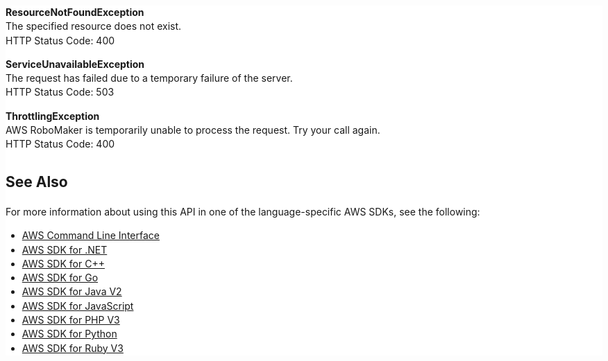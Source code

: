  **ResourceNotFoundException**   
The specified resource does not exist\.  
HTTP Status Code: 400

 **ServiceUnavailableException**   
The request has failed due to a temporary failure of the server\.  
HTTP Status Code: 503

 **ThrottlingException**   
AWS RoboMaker is temporarily unable to process the request\. Try your call again\.  
HTTP Status Code: 400

## See Also<a name="API_CreateWorldGenerationJob_SeeAlso"></a>

For more information about using this API in one of the language\-specific AWS SDKs, see the following:
+  [AWS Command Line Interface](https://docs.aws.amazon.com/goto/aws-cli/robomaker-2018-06-29/CreateWorldGenerationJob) 
+  [AWS SDK for \.NET](https://docs.aws.amazon.com/goto/DotNetSDKV3/robomaker-2018-06-29/CreateWorldGenerationJob) 
+  [AWS SDK for C\+\+](https://docs.aws.amazon.com/goto/SdkForCpp/robomaker-2018-06-29/CreateWorldGenerationJob) 
+  [AWS SDK for Go](https://docs.aws.amazon.com/goto/SdkForGoV1/robomaker-2018-06-29/CreateWorldGenerationJob) 
+  [AWS SDK for Java V2](https://docs.aws.amazon.com/goto/SdkForJavaV2/robomaker-2018-06-29/CreateWorldGenerationJob) 
+  [AWS SDK for JavaScript](https://docs.aws.amazon.com/goto/AWSJavaScriptSDK/robomaker-2018-06-29/CreateWorldGenerationJob) 
+  [AWS SDK for PHP V3](https://docs.aws.amazon.com/goto/SdkForPHPV3/robomaker-2018-06-29/CreateWorldGenerationJob) 
+  [AWS SDK for Python](https://docs.aws.amazon.com/goto/boto3/robomaker-2018-06-29/CreateWorldGenerationJob) 
+  [AWS SDK for Ruby V3](https://docs.aws.amazon.com/goto/SdkForRubyV3/robomaker-2018-06-29/CreateWorldGenerationJob) 